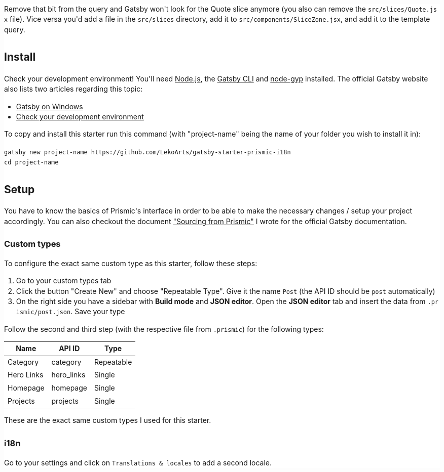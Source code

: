 Remove that bit from the query and Gatsby won't look for the Quote slice anymore (you also can remove the `src/slices/Quote.jsx` file). Vice versa you'd add a file in the `src/slices` directory, add it to `src/components/SliceZone.jsx`, and add it to the template query.

## Install

Check your development environment! You'll need [Node.js](https://nodejs.org/en/), the [Gatsby CLI](https://www.gatsbyjs.org/docs/) and [node-gyp](https://github.com/nodejs/node-gyp#installation) installed. The official Gatsby website also lists two articles regarding this topic:

- [Gatsby on Windows](https://www.gatsbyjs.org/docs/gatsby-on-windows/)
- [Check your development environment](https://www.gatsbyjs.org/tutorial/part-zero/)

To copy and install this starter run this command (with "project-name" being the name of your folder you wish to install it in):

```shell
gatsby new project-name https://github.com/LekoArts/gatsby-starter-prismic-i18n
cd project-name
```

## Setup

You have to know the basics of Prismic's interface in order to be able to make the necessary changes / setup your project accordingly. You can also checkout the document ["Sourcing from Prismic"](https://www.gatsbyjs.org/docs/sourcing-from-prismic/) I wrote for the official Gatsby documentation.

### Custom types

To configure the exact same custom type as this starter, follow these steps:

1. Go to your custom types tab
2. Click the button "Create New" and choose "Repeatable Type". Give it the name `Post` (the API ID should be `post` automatically)
3. On the right side you have a sidebar with **Build mode** and **JSON editor**. Open the **JSON editor** tab and insert the data from `.prismic/post.json`. Save your type

Follow the second and third step (with the respective file from `.prismic`) for the following types:

| Name       | API ID     | Type       |
| ---------- | ---------- | ---------- |
| Category   | category   | Repeatable |
| Hero Links | hero_links | Single     |
| Homepage   | homepage   | Single     |
| Projects   | projects   | Single     |

These are the exact same custom types I used for this starter.

### i18n

Go to your settings and click on `Translations & locales` to add a second locale.
